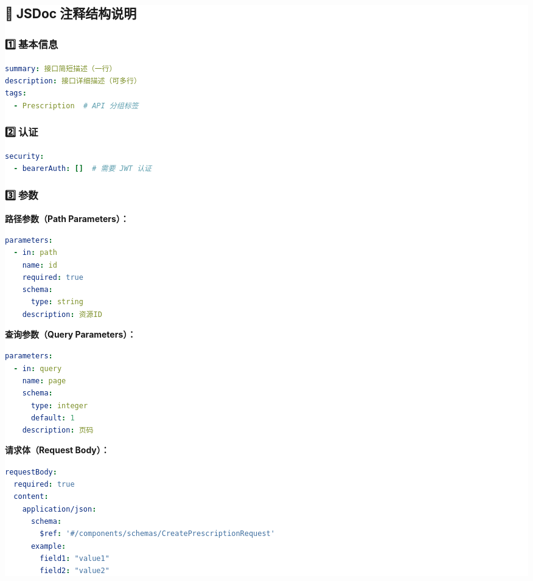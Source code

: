
## 📖 JSDoc 注释结构说明

### 1️⃣ **基本信息**
```yaml
summary: 接口简短描述（一行）
description: 接口详细描述（可多行）
tags:
  - Prescription  # API 分组标签
```

### 2️⃣ **认证**
```yaml
security:
  - bearerAuth: []  # 需要 JWT 认证
```

### 3️⃣ **参数**

**路径参数（Path Parameters）：**
```yaml
parameters:
  - in: path
    name: id
    required: true
    schema:
      type: string
    description: 资源ID
```

**查询参数（Query Parameters）：**
```yaml
parameters:
  - in: query
    name: page
    schema:
      type: integer
      default: 1
    description: 页码
```

**请求体（Request Body）：**
```yaml
requestBody:
  required: true
  content:
    application/json:
      schema:
        $ref: '#/components/schemas/CreatePrescriptionRequest'
      example:
        field1: "value1"
        field2: "value2"
```
